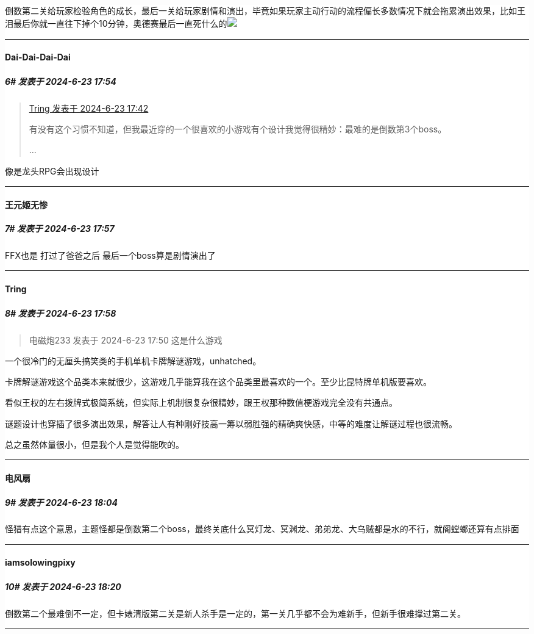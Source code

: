 倒数第二关给玩家检验角色的成长，最后一关给玩家剧情和演出，毕竟如果玩家主动行动的流程偏长多数情况下就会拖累演出效果，比如王泪最后你就一直往下掉个10分钟，奥德赛最后一直死什么的<img src="https://static.saraba1st.com/image/smiley/face2017/018.png" referrerpolicy="no-referrer">

*****

####  Dai-Dai-Dai-Dai  
##### 6#       发表于 2024-6-23 17:54

<blockquote><a href="httphttps://bbs.saraba1st.com/2b/forum.php?mod=redirect&amp;goto=findpost&amp;pid=65347922&amp;ptid=2188659" target="_blank">Tring 发表于 2024-6-23 17:42</a>

有没有这个习惯不知道，但我最近穿的一个很喜欢的小游戏有个设计我觉得很精妙：最难的是倒数第3个boss。

 ...</blockquote>
像是龙头RPG会出现设计

*****

####  王元姬无惨  
##### 7#       发表于 2024-6-23 17:57

FFX也是 打过了爸爸之后
最后一个boss算是剧情演出了 

*****

####  Tring  
##### 8#       发表于 2024-6-23 17:58

<blockquote>电磁炮233 发表于 2024-6-23 17:50
这是什么游戏</blockquote>
一个很冷门的无厘头搞笑类的手机单机卡牌解谜游戏，unhatched。

卡牌解谜游戏这个品类本来就很少，这游戏几乎能算我在这个品类里最喜欢的一个。至少比昆特牌单机版要喜欢。

看似王权的左右拨牌式极简系统，但实际上机制很复杂很精妙，跟王权那种数值梗游戏完全没有共通点。

谜题设计也穿插了很多演出效果，解答让人有种刚好技高一筹以弱胜强的精确爽快感，中等的难度让解谜过程也很流畅。

总之虽然体量很小，但是我个人是觉得能吹的。

*****

####  电风扇  
##### 9#       发表于 2024-6-23 18:04

怪猎有点这个意思，主题怪都是倒数第二个boss，最终关底什么冥灯龙、冥渊龙、弟弟龙、大乌贼都是水的不行，就阁螳螂还算有点排面

*****

####  iamsolowingpixy  
##### 10#       发表于 2024-6-23 18:20

倒数第二个最难倒不一定，但卡婊清版第二关是新人杀手是一定的，第一关几乎都不会为难新手，但新手很难撑过第二关。

*****
